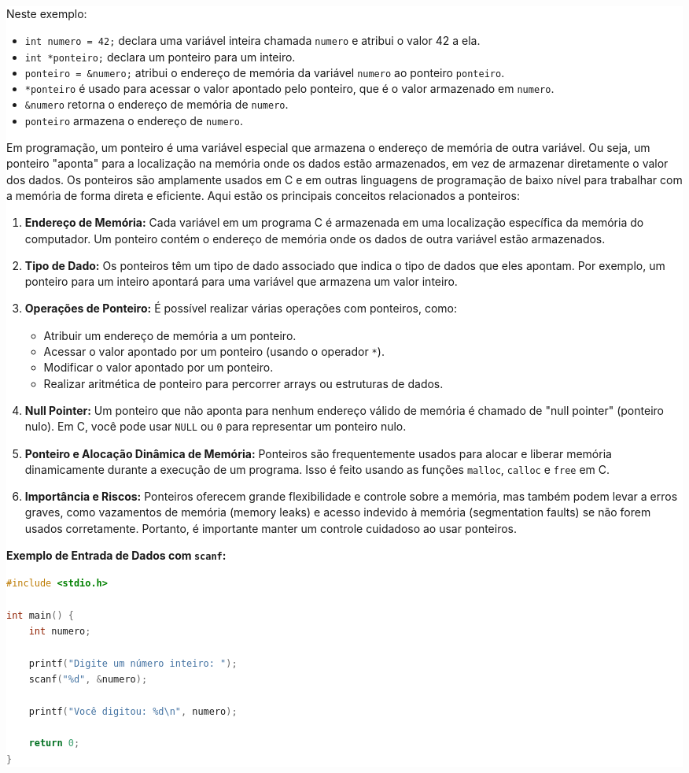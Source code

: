 Neste exemplo:

- `int numero = 42;` declara uma variável inteira chamada `numero` e atribui o valor 42 a ela.
- `int *ponteiro;` declara um ponteiro para um inteiro.
- `ponteiro = &numero;` atribui o endereço de memória da variável `numero` ao ponteiro `ponteiro`.
- `*ponteiro` é usado para acessar o valor apontado pelo ponteiro, que é o valor armazenado em `numero`.
- `&numero` retorna o endereço de memória de `numero`.
- `ponteiro` armazena o endereço de `numero`.

Em programação, um ponteiro é uma variável especial que armazena o endereço de memória de outra variável. Ou seja, um ponteiro "aponta" para a localização na memória onde os dados estão armazenados, em vez de armazenar diretamente o valor dos dados. Os ponteiros são amplamente usados em C e em outras linguagens de programação de baixo nível para trabalhar com a memória de forma direta e eficiente. Aqui estão os principais conceitos relacionados a ponteiros:

1. **Endereço de Memória:** Cada variável em um programa C é armazenada em uma localização específica da memória do computador. Um ponteiro contém o endereço de memória onde os dados de outra variável estão armazenados.

2. **Tipo de Dado:** Os ponteiros têm um tipo de dado associado que indica o tipo de dados que eles apontam. Por exemplo, um ponteiro para um inteiro apontará para uma variável que armazena um valor inteiro.

3. **Operações de Ponteiro:** É possível realizar várias operações com ponteiros, como:
   - Atribuir um endereço de memória a um ponteiro.
   - Acessar o valor apontado por um ponteiro (usando o operador `*`).
   - Modificar o valor apontado por um ponteiro.
   - Realizar aritmética de ponteiro para percorrer arrays ou estruturas de dados.

4. **Null Pointer:** Um ponteiro que não aponta para nenhum endereço válido de memória é chamado de "null pointer" (ponteiro nulo). Em C, você pode usar `NULL` ou `0` para representar um ponteiro nulo.

5. **Ponteiro e Alocação Dinâmica de Memória:** Ponteiros são frequentemente usados para alocar e liberar memória dinamicamente durante a execução de um programa. Isso é feito usando as funções `malloc`, `calloc` e `free` em C.

6. **Importância e Riscos:** Ponteiros oferecem grande flexibilidade e controle sobre a memória, mas também podem levar a erros graves, como vazamentos de memória (memory leaks) e acesso indevido à memória (segmentation faults) se não forem usados corretamente. Portanto, é importante manter um controle cuidadoso ao usar ponteiros.

**Exemplo de Entrada de Dados com `scanf`:**

```c
#include <stdio.h>

int main() {
    int numero;

    printf("Digite um número inteiro: ");
    scanf("%d", &numero);

    printf("Você digitou: %d\n", numero);

    return 0;
}
```
